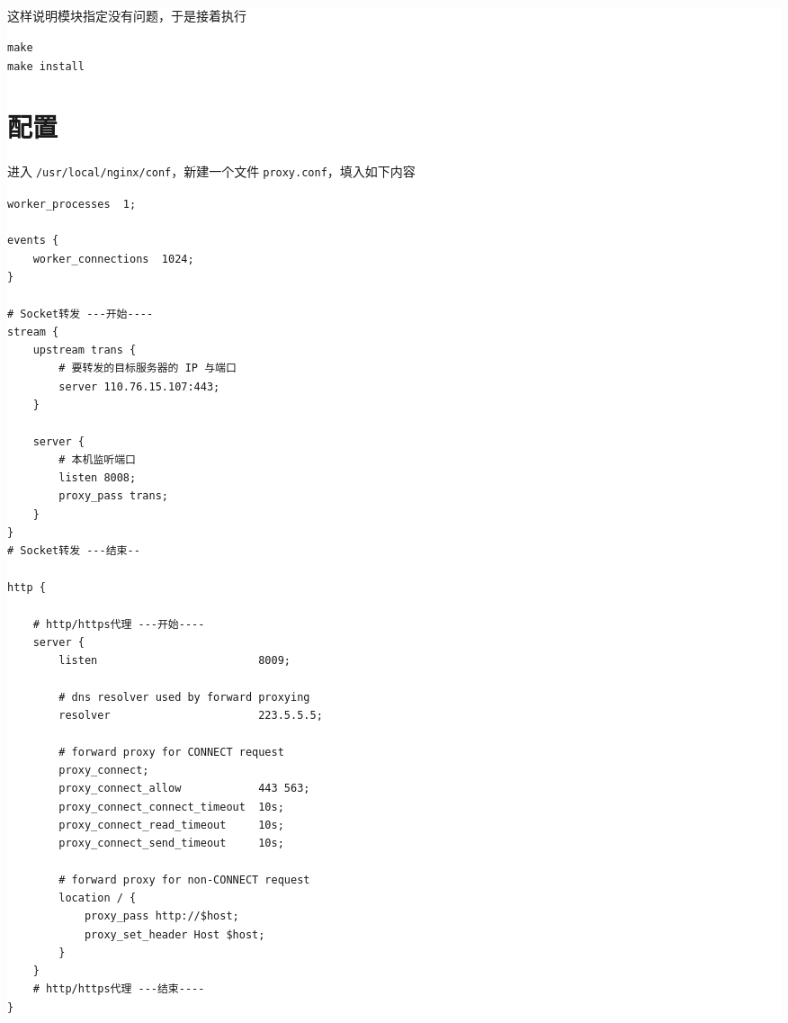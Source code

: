 这样说明模块指定没有问题，于是接着执行

```
make
make install
```

# 配置

进入 `/usr/local/nginx/conf`，新建一个文件 `proxy.conf`，填入如下内容

```
worker_processes  1;

events {
    worker_connections  1024;
}

# Socket转发 ---开始----
stream {
    upstream trans {
        # 要转发的目标服务器的 IP 与端口
        server 110.76.15.107:443;
    }

    server {
        # 本机监听端口
        listen 8008;
        proxy_pass trans;
    }
}
# Socket转发 ---结束--

http {

    # http/https代理 ---开始----
    server {
        listen                         8009;

        # dns resolver used by forward proxying
        resolver                       223.5.5.5;

        # forward proxy for CONNECT request
        proxy_connect;
        proxy_connect_allow            443 563;
        proxy_connect_connect_timeout  10s;
        proxy_connect_read_timeout     10s;
        proxy_connect_send_timeout     10s;

        # forward proxy for non-CONNECT request
        location / {
            proxy_pass http://$host;
            proxy_set_header Host $host;
        }
    }
    # http/https代理 ---结束----
}
```
